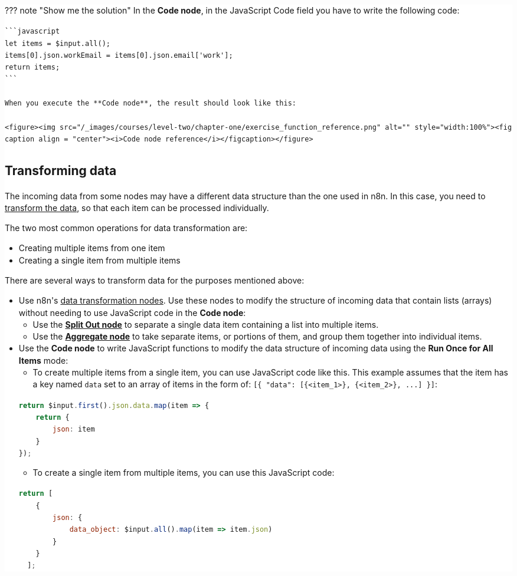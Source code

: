 ??? note "Show me the solution"
	In the **Code node**, in the JavaScript Code field you have to write the following code:

	```javascript
	let items = $input.all();
	items[0].json.workEmail = items[0].json.email['work'];
	return items;
	```

	When you execute the **Code node**, the result should look like this:

	<figure><img src="/_images/courses/level-two/chapter-one/exercise_function_reference.png" alt="" style="width:100%"><figcaption align = "center"><i>Code node reference</i></figcaption></figure>


## Transforming data

The incoming data from some nodes may have a different data structure than the one used in n8n. In this case, you need to [transform the data](/data/transforming-data.md), so that each item can be processed individually.

The two most common operations for data transformation are:

- Creating multiple items from one item
- Creating a single item from multiple items

There are several ways to transform data for the purposes mentioned above:

- Use n8n's [data transformation nodes](/data/overview.md#data-transformation-nodes). Use these nodes to modify the structure of incoming data that contain lists (arrays) without needing to use JavaScript code in the **Code node**:
	- Use the [**Split Out node**](/integrations/builtin/core-nodes/n8n-nodes-base.splitout.md) to separate a single data item containing a list into multiple items.
	- Use the [**Aggregate node**](/integrations/builtin/core-nodes/n8n-nodes-base.aggregate.md) to take separate items, or portions of them, and group them together into individual items.
- Use the **Code node** to write JavaScript functions to modify the data structure of incoming data using the **Run Once for All Items** mode:
    - To create multiple items from a single item, you can use JavaScript code like this. This example assumes that the item has a key named `data` set to an array of items in the form of: `[{ "data": [{<item_1>}, {<item_2>}, ...] }]`:
	```javascript
	return $input.first().json.data.map(item => {
        return {
            json: item
        }
    });
	```
	- To create a single item from multiple items, you can use this JavaScript code:
	```javascript
    return [
    	{
        	json: {
        		data_object: $input.all().map(item => item.json)
        	}
        }
      ];
	```
